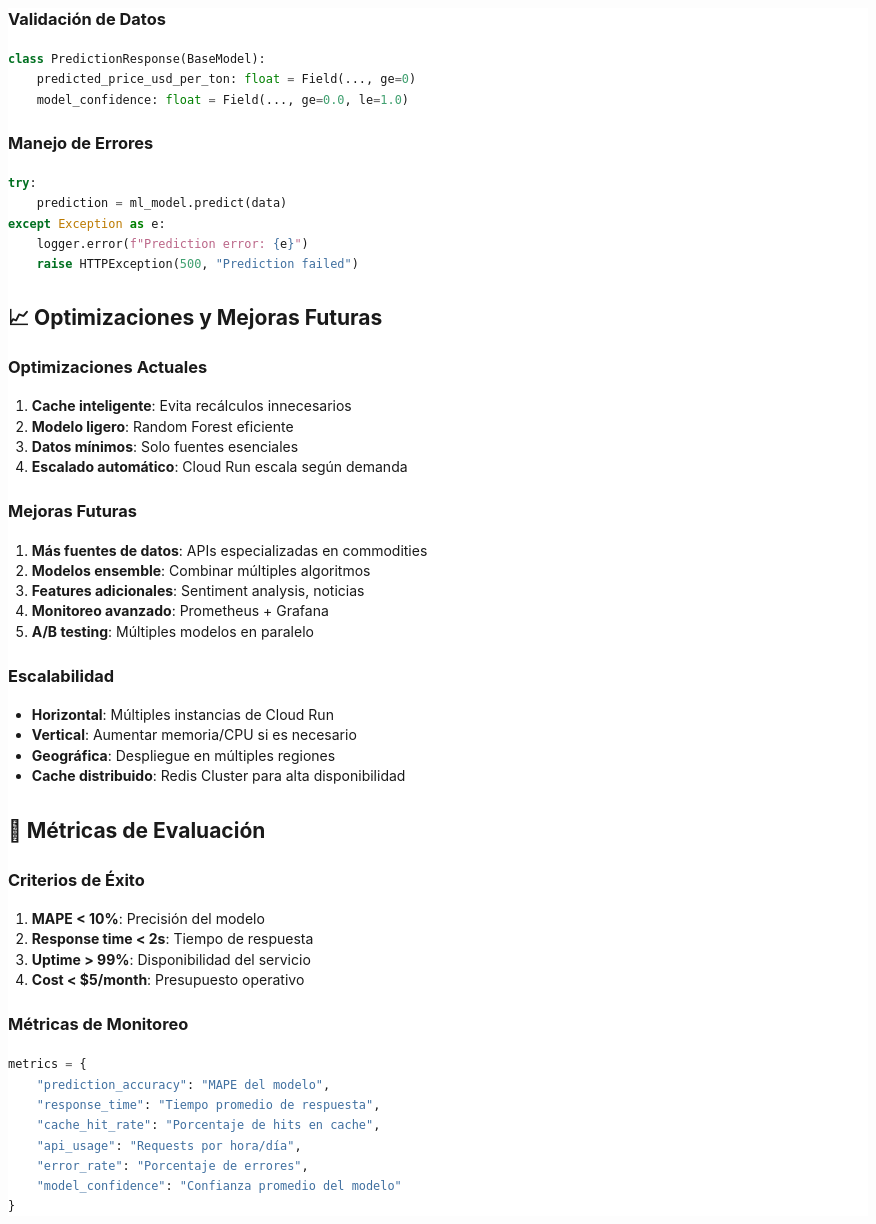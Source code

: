 ### Validación de Datos
```python
class PredictionResponse(BaseModel):
    predicted_price_usd_per_ton: float = Field(..., ge=0)
    model_confidence: float = Field(..., ge=0.0, le=1.0)
```

### Manejo de Errores
```python
try:
    prediction = ml_model.predict(data)
except Exception as e:
    logger.error(f"Prediction error: {e}")
    raise HTTPException(500, "Prediction failed")
```

## 📈 Optimizaciones y Mejoras Futuras

### Optimizaciones Actuales
1. **Cache inteligente**: Evita recálculos innecesarios
2. **Modelo ligero**: Random Forest eficiente
3. **Datos mínimos**: Solo fuentes esenciales
4. **Escalado automático**: Cloud Run escala según demanda

### Mejoras Futuras
1. **Más fuentes de datos**: APIs especializadas en commodities
2. **Modelos ensemble**: Combinar múltiples algoritmos
3. **Features adicionales**: Sentiment analysis, noticias
4. **Monitoreo avanzado**: Prometheus + Grafana
5. **A/B testing**: Múltiples modelos en paralelo

### Escalabilidad
- **Horizontal**: Múltiples instancias de Cloud Run
- **Vertical**: Aumentar memoria/CPU si es necesario
- **Geográfica**: Despliegue en múltiples regiones
- **Cache distribuido**: Redis Cluster para alta disponibilidad

## 🎯 Métricas de Evaluación

### Criterios de Éxito
1. **MAPE < 10%**: Precisión del modelo
2. **Response time < 2s**: Tiempo de respuesta
3. **Uptime > 99%**: Disponibilidad del servicio
4. **Cost < $5/month**: Presupuesto operativo

### Métricas de Monitoreo
```python
metrics = {
    "prediction_accuracy": "MAPE del modelo",
    "response_time": "Tiempo promedio de respuesta",
    "cache_hit_rate": "Porcentaje de hits en cache",
    "api_usage": "Requests por hora/día",
    "error_rate": "Porcentaje de errores",
    "model_confidence": "Confianza promedio del modelo"
}
```
